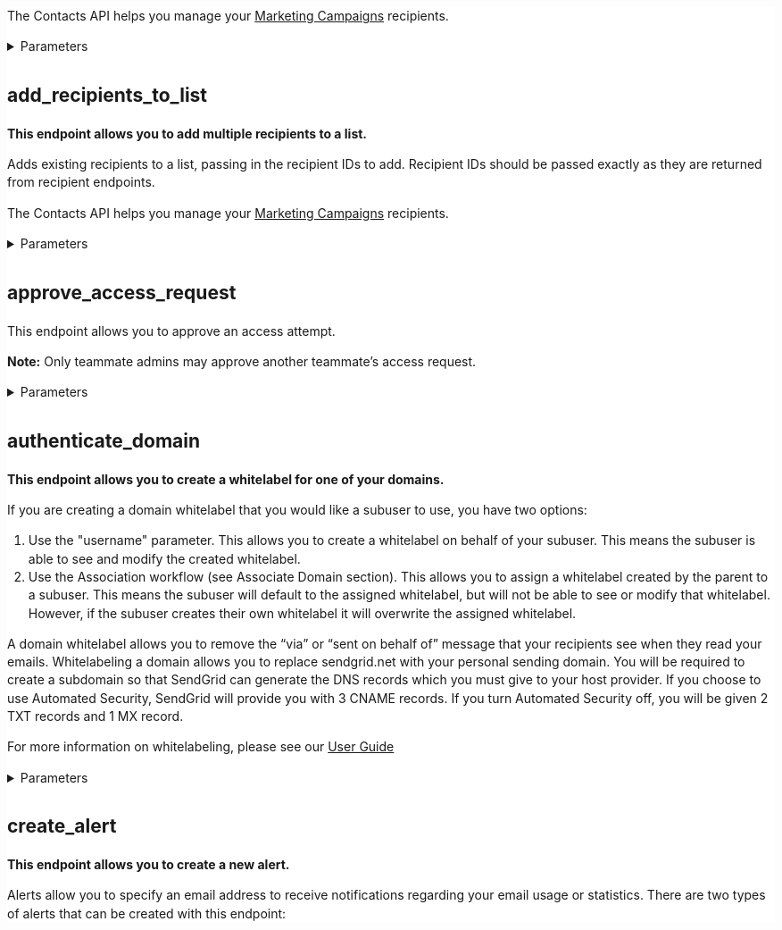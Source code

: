 The Contacts API helps you manage your [Marketing Campaigns](https://sendgrid.com/docs/User_Guide/Marketing_Campaigns/index.html) recipients.

<details><summary>Parameters</summary></details>

## add_recipients_to_list

**This endpoint allows you to add multiple recipients to a list.**

Adds existing recipients to a list, passing in the recipient IDs to add. Recipient IDs should be passed exactly as they are returned from recipient endpoints.

The Contacts API helps you manage your [Marketing Campaigns](https://sendgrid.com/docs/User_Guide/Marketing_Campaigns/index.html) recipients.

<details><summary>Parameters</summary></details>

## approve_access_request

This endpoint allows you to approve an access attempt.

**Note:** Only teammate admins may approve another teammate’s access request.

<details><summary>Parameters</summary></details>

## authenticate_domain

**This endpoint allows you to create a whitelabel for one of your domains.**

If you are creating a domain whitelabel that you would like a subuser to use, you have two options:
1. Use the "username" parameter. This allows you to create a whitelabel on behalf of your subuser. This means the subuser is able to see and modify the created whitelabel.
2. Use the Association workflow (see Associate Domain section). This allows you to assign a whitelabel created by the parent to a subuser. This means the subuser will default to the assigned whitelabel, but will not be able to see or modify that whitelabel. However, if the subuser creates their own whitelabel it will overwrite the assigned whitelabel.

A domain whitelabel allows you to remove the “via” or “sent on behalf of” message that your recipients see when they read your emails. Whitelabeling a domain allows you to replace sendgrid.net with your personal sending domain. You will be required to create a subdomain so that SendGrid can generate the DNS records which you must give to your host provider. If you choose to use Automated Security, SendGrid will provide you with 3 CNAME records. If you turn Automated Security off, you will be given 2 TXT records and 1 MX record.

For more information on whitelabeling, please see our [User Guide](https://sendgrid.com/docs/User_Guide/Settings/Whitelabel/index.html)

<details><summary>Parameters</summary></details>

## create_alert

**This endpoint allows you to create a new alert.**

Alerts allow you to specify an email address to receive notifications regarding your email usage or statistics. There are two types of alerts that can be created with this endpoint:
